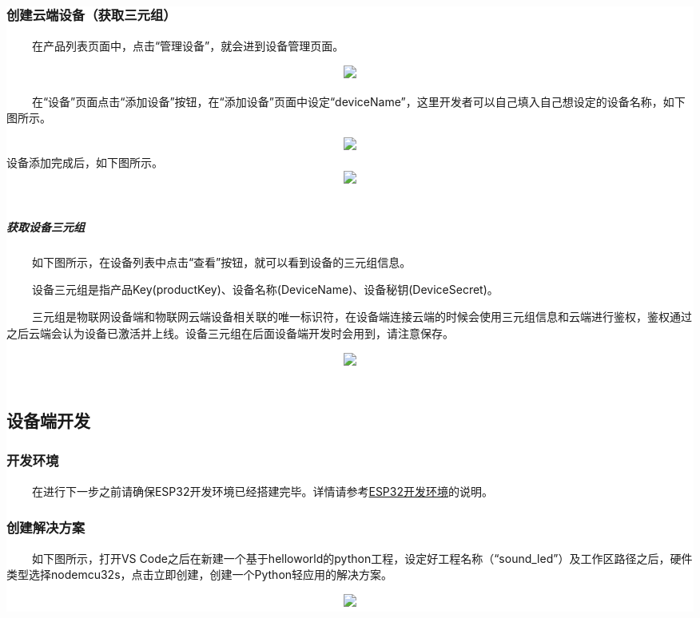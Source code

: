 ### 创建云端设备（获取三元组）

&emsp;&emsp;
在产品列表页面中，点击“管理设备”，就会进到设备管理页面。
<div align="center">
<img src=./../../../images/sound_led/声控灯_物联网平台_设备入口.png width=90%/>
</div>

&emsp;&emsp;
在“设备”页面点击“添加设备”按钮，在“添加设备”页面中设定“deviceName”，这里开发者可以自己填入自己想设定的设备名称，如下图所示。
<div align="center">
<img src=./../../../images/sound_led/声控灯_物联网平台开发_添加设备.png width=90%/>
</div>
设备添加完成后，如下图所示。
<div align="center">
<img src=./../../../images/sound_led/声控灯_物联网平台开发_设备列表.png width=90%/>
</div>
<br>

##### **获取设备三元组**

&emsp;&emsp;
如下图所示，在设备列表中点击“查看”按钮，就可以看到设备的三元组信息。

&emsp;&emsp;
设备三元组是指产品Key(productKey)、设备名称(DeviceName)、设备秘钥(DeviceSecret)。

&emsp;&emsp;
三元组是物联网设备端和物联网云端设备相关联的唯一标识符，在设备端连接云端的时候会使用三元组信息和云端进行鉴权，鉴权通过之后云端会认为设备已激活并上线。设备三元组在后面设备端开发时会用到，请注意保存。
<div align="center">
<img src=./../../../images/sound_led/声控灯_物联网平台开发_设备详情.png width=90%/>
</div>
<br>

## 设备端开发

### 开发环境
&emsp;&emsp;
在进行下一步之前请确保ESP32开发环境已经搭建完毕。详情请参考[ESP32开发环境](../../../startup/ESP32_startup.md)的说明。
<br>

### 创建解决方案

&emsp;&emsp;
如下图所示，打开VS Code之后在新建一个基于helloworld的python工程，设定好工程名称（“sound_led”）及工作区路径之后，硬件类型选择nodemcu32s，点击立即创建，创建一个Python轻应用的解决方案。

<div align="center">
<img src=./../../../images/sound_led/声控灯_创建工程.png width=80%/>
</div>
